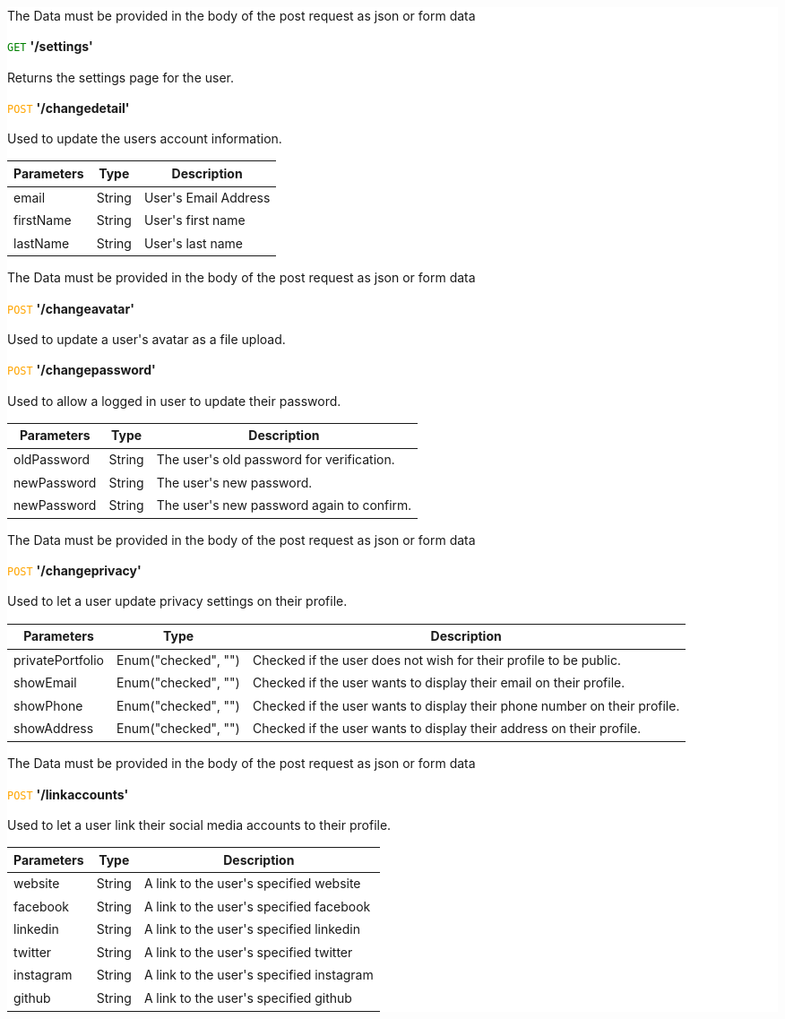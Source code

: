 The Data must be provided in the body of the post request as json or form data

<span style="color: green">`GET`</span> **'/settings'** <br />

Returns the settings page for the user.

<span style="color: orange"> `POST` </span> **'/changedetail'** <br />

Used to update the users account information. <br />

Parameters | Type | Description
--- | --- | ---
email | String | User's Email Address
firstName | String | User's first name
lastName | String | User's last name

The Data must be provided in the body of the post request as json or form data

<span style="color: orange"> `POST` </span> **'/changeavatar'** <br />

Used to update a user's avatar as a file upload.

<span style="color: orange"> `POST` </span> **'/changepassword'** <br />

Used to allow a logged in user to update their password.

Parameters | Type | Description
--- | --- | ---
oldPassword | String | The user's old password for verification.
newPassword | String | The user's new password.
newPassword | String | The user's new password again to confirm.

The Data must be provided in the body of the post request as json or form data

<span style="color: orange"> `POST` </span> **'/changeprivacy'** <br />

Used to let a user update privacy settings on their profile.

Parameters | Type | Description
--- | --- | ---
privatePortfolio | Enum("checked", "") | Checked if the user does not wish for their profile to be public.
showEmail | Enum("checked", "") | Checked if the user wants to display their email on their profile.
showPhone | Enum("checked", "") | Checked if the user wants to display their phone number on their profile.
showAddress | Enum("checked", "") | Checked if the user wants to display their address on their profile.

The Data must be provided in the body of the post request as json or form data

<span style="color: orange"> `POST` </span> **'/linkaccounts'**

Used to let a user link their social media accounts to their profile.

Parameters | Type | Description
--- | --- | ---
website | String | A link to the user's specified website
facebook | String | A link to the user's specified facebook
linkedin | String | A link to the user's specified linkedin
twitter | String | A link to the user's specified twitter
instagram | String | A link to the user's specified instagram
github | String | A link to the user's specified github
